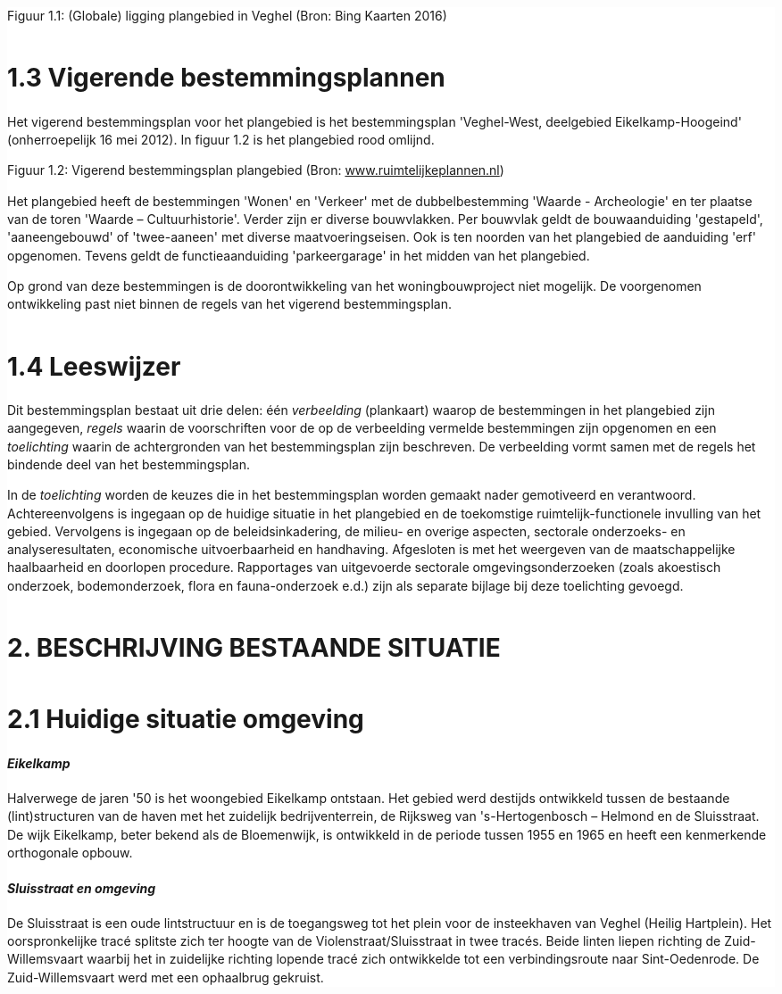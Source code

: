 Figuur 1.1: (Globale) ligging plangebied in Veghel (Bron: Bing Kaarten 2016)

# **1.3 Vigerende bestemmingsplannen**

Het vigerend bestemmingsplan voor het plangebied is het bestemmingsplan 'Veghel-West, deelgebied Eikelkamp-Hoogeind' (onherroepelijk 16 mei 2012). In figuur 1.2 is het plangebied rood omlijnd.

Figuur 1.2: Vigerend bestemmingsplan plangebied (Bron: www.ruimtelijkeplannen.nl)

Het plangebied heeft de bestemmingen 'Wonen' en 'Verkeer' met de dubbelbestemming 'Waarde - Archeologie' en ter plaatse van de toren 'Waarde – Cultuurhistorie'. Verder zijn er diverse bouwvlakken. Per bouwvlak geldt de bouwaanduiding 'gestapeld', 'aaneengebouwd' of 'twee-aaneen' met diverse maatvoeringseisen. Ook is ten noorden van het plangebied de aanduiding 'erf' opgenomen. Tevens geldt de functieaanduiding 'parkeergarage' in het midden van het plangebied.

Op grond van deze bestemmingen is de doorontwikkeling van het woningbouwproject niet mogelijk. De voorgenomen ontwikkeling past niet binnen de regels van het vigerend bestemmingsplan.

# **1.4 Leeswijzer**

Dit bestemmingsplan bestaat uit drie delen: één *verbeelding* (plankaart) waarop de bestemmingen in het plangebied zijn aangegeven, *regels* waarin de voorschriften voor de op de verbeelding vermelde bestemmingen zijn opgenomen en een *toelichting* waarin de achtergronden van het bestemmingsplan zijn beschreven. De verbeelding vormt samen met de regels het bindende deel van het bestemmingsplan.

In de *toelichting* worden de keuzes die in het bestemmingsplan worden gemaakt nader gemotiveerd en verantwoord. Achtereenvolgens is ingegaan op de huidige situatie in het plangebied en de toekomstige ruimtelijk-functionele invulling van het gebied. Vervolgens is ingegaan op de beleidsinkadering, de milieu- en overige aspecten, sectorale onderzoeks- en analyseresultaten, economische uitvoerbaarheid en handhaving. Afgesloten is met het weergeven van de maatschappelijke haalbaarheid en doorlopen procedure. Rapportages van uitgevoerde sectorale omgevingsonderzoeken (zoals akoestisch onderzoek, bodemonderzoek, flora en fauna-onderzoek e.d.) zijn als separate bijlage bij deze toelichting gevoegd.

# **2. BESCHRIJVING BESTAANDE SITUATIE**

# **2.1 Huidige situatie omgeving**

#### *Eikelkamp*

Halverwege de jaren '50 is het woongebied Eikelkamp ontstaan. Het gebied werd destijds ontwikkeld tussen de bestaande (lint)structuren van de haven met het zuidelijk bedrijventerrein, de Rijksweg van 's-Hertogenbosch – Helmond en de Sluisstraat. De wijk Eikelkamp, beter bekend als de Bloemenwijk, is ontwikkeld in de periode tussen 1955 en 1965 en heeft een kenmerkende orthogonale opbouw.

#### *Sluisstraat en omgeving*

De Sluisstraat is een oude lintstructuur en is de toegangsweg tot het plein voor de insteekhaven van Veghel (Heilig Hartplein). Het oorspronkelijke tracé splitste zich ter hoogte van de Violenstraat/Sluisstraat in twee tracés. Beide linten liepen richting de Zuid- Willemsvaart waarbij het in zuidelijke richting lopende tracé zich ontwikkelde tot een verbindingsroute naar Sint-Oedenrode. De Zuid-Willemsvaart werd met een ophaalbrug gekruist.
